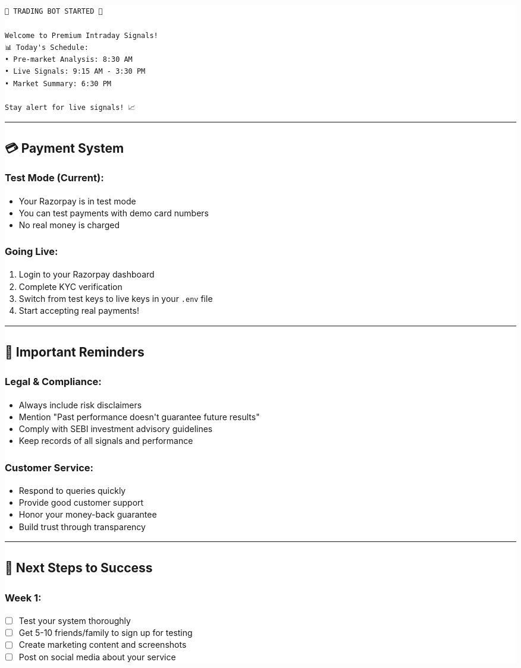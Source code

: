 ```
🚀 TRADING BOT STARTED 🚀

Welcome to Premium Intraday Signals!
📊 Today's Schedule:
• Pre-market Analysis: 8:30 AM
• Live Signals: 9:15 AM - 3:30 PM  
• Market Summary: 6:30 PM

Stay alert for live signals! 📈
```

---

## 💳 **Payment System**

### **Test Mode (Current):**
- Your Razorpay is in test mode
- You can test payments with demo card numbers
- No real money is charged

### **Going Live:**
1. Login to your Razorpay dashboard
2. Complete KYC verification
3. Switch from test keys to live keys in your `.env` file
4. Start accepting real payments!

---

## 🚨 **Important Reminders**

### **Legal & Compliance:**
- Always include risk disclaimers
- Mention "Past performance doesn't guarantee future results"
- Comply with SEBI investment advisory guidelines
- Keep records of all signals and performance

### **Customer Service:**
- Respond to queries quickly
- Provide good customer support
- Honor your money-back guarantee
- Build trust through transparency

---

## 🎯 **Next Steps to Success**

### **Week 1:**
- [ ] Test your system thoroughly
- [ ] Get 5-10 friends/family to sign up for testing
- [ ] Create marketing content and screenshots
- [ ] Post on social media about your service
